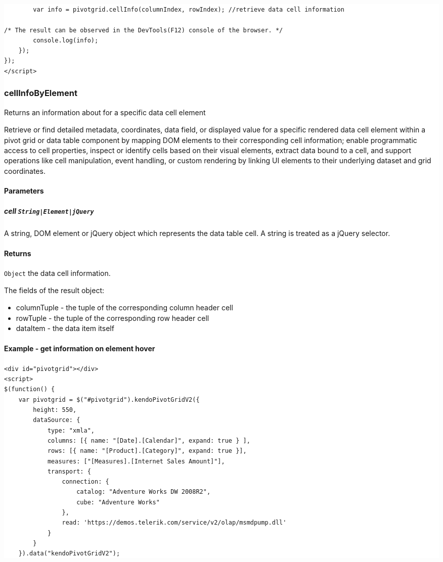             var info = pivotgrid.cellInfo(columnIndex, rowIndex); //retrieve data cell information

	/* The result can be observed in the DevTools(F12) console of the browser. */
            console.log(info);
        });
    });
    </script>

### cellInfoByElement

Returns an information about for a specific data cell element


<div class="meta-api-description">
Retrieve or find detailed metadata, coordinates, data field, or displayed value for a specific rendered data cell element within a pivot grid or data table component by mapping DOM elements to their corresponding cell information; enable programmatic access to cell properties, inspect or identify cells based on their visual elements, extract data bound to a cell, and support operations like cell manipulation, event handling, or custom rendering by linking UI elements to their underlying dataset and grid coordinates.
</div>

#### Parameters

##### cell `String|Element|jQuery`

A string, DOM element or jQuery object which represents the data table cell. A string is treated as a jQuery selector.

#### Returns

`Object` the data cell information.

The fields of the result object:

* columnTuple - the tuple of the corresponding column header cell
* rowTuple - the tuple of the corresponding row header cell
* dataItem - the data item itself

#### Example - get information on element hover

    <div id="pivotgrid"></div>
    <script>
    $(function() {
        var pivotgrid = $("#pivotgrid").kendoPivotGridV2({
            height: 550,
            dataSource: {
                type: "xmla",
                columns: [{ name: "[Date].[Calendar]", expand: true } ],
                rows: [{ name: "[Product].[Category]", expand: true }],
                measures: ["[Measures].[Internet Sales Amount]"],
                transport: {
                    connection: {
                        catalog: "Adventure Works DW 2008R2",
                        cube: "Adventure Works"
                    },
                    read: 'https://demos.telerik.com/service/v2/olap/msmdpump.dll'
                }
            }
        }).data("kendoPivotGridV2");
